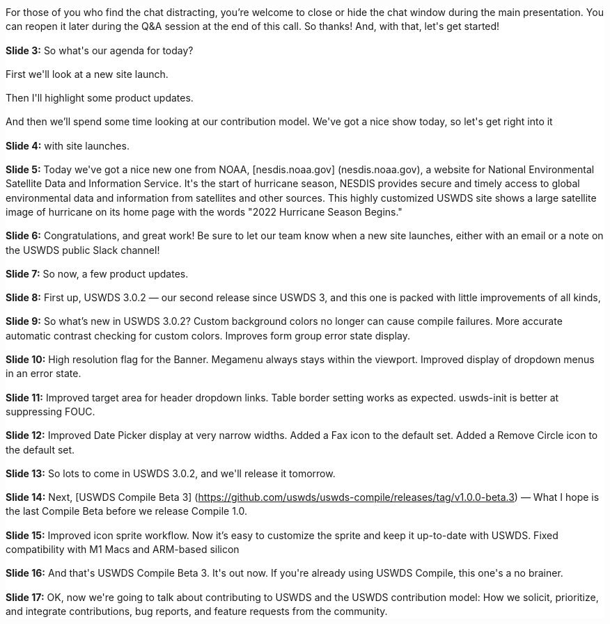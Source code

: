 For those of you who find the chat distracting, you’re welcome to close or hide the chat window during the main presentation. You can reopen it later during the Q&A session at the end of this call.
So thanks! And, with that, let's get started!

**Slide 3:** So what's our agenda for today? 

First we'll look at a new site launch.

Then I'll highlight some product updates.

And then we’ll spend some time looking at our contribution model. We've got a nice show today, so let's get right into it 

**Slide 4:** with site launches.

**Slide 5:** Today we've got a nice new one from NOAA, [nesdis.noaa.gov] (nesdis.noaa.gov), a website for National Environmental Satellite Data and Information Service. It's the start of hurricane season, NESDIS provides secure and timely access to global environmental data and information from satellites and other sources. This highly customized USWDS site shows a large satellite image of hurricane on its home page with the words "2022 Hurricane Season Begins."

**Slide 6:** Congratulations, and great work! Be sure to let our team know when a new site launches, either with an email or a note on the USWDS public Slack channel!

**Slide 7:** So now, a few product updates.

**Slide 8:** First up, USWDS 3.0.2 — our second release since USWDS 3, and this one is packed with little improvements of all kinds,

**Slide 9:** So what’s new in USWDS 3.0.2?
Custom background colors no longer can cause compile failures.
More accurate automatic contrast checking for custom colors.
Improves form group error state display.

**Slide 10:** High resolution flag for the Banner.
Megamenu always stays within the viewport.
Improved display of dropdown menus in an error state.

**Slide 11:** Improved target area for header dropdown links.
Table border setting works as expected.
uswds-init is better at suppressing FOUC.

**Slide 12:** Improved Date Picker display at very narrow widths.
Added a Fax icon to the default set.
Added a Remove Circle icon to the default set.

**Slide 13:** So lots to come in USWDS 3.0.2, and we'll release it tomorrow.

**Slide 14:** Next, [USWDS Compile Beta 3] (https://github.com/uswds/uswds-compile/releases/tag/v1.0.0-beta.3) — What I hope is the last Compile Beta before we release Compile 1.0.

**Slide 15:** Improved icon sprite workflow. Now it’s easy to customize the sprite and keep it up-to-date with USWDS.
Fixed compatibility with M1 Macs and ARM-based silicon

**Slide 16:** And that's USWDS Compile Beta 3. It's out now. If you're already using USWDS Compile, this one's a no brainer. 

**Slide 17:** OK, now we're going to talk about contributing to USWDS and the USWDS contribution model: How we solicit, prioritize, and integrate contributions, bug reports, and feature requests from the community.
